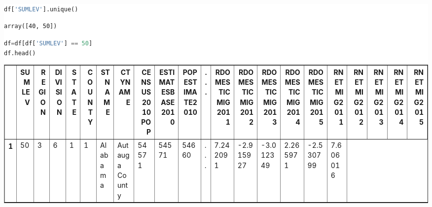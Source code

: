 


```python
df['SUMLEV'].unique()
```




    array([40, 50])




```python
df=df[df['SUMLEV'] == 50]
df.head()
```




<div>
<table border="1" class="dataframe">
  <thead>
    <tr style="text-align: right;">
      <th></th>
      <th>SUMLEV</th>
      <th>REGION</th>
      <th>DIVISION</th>
      <th>STATE</th>
      <th>COUNTY</th>
      <th>STNAME</th>
      <th>CTYNAME</th>
      <th>CENSUS2010POP</th>
      <th>ESTIMATESBASE2010</th>
      <th>POPESTIMATE2010</th>
      <th>...</th>
      <th>RDOMESTICMIG2011</th>
      <th>RDOMESTICMIG2012</th>
      <th>RDOMESTICMIG2013</th>
      <th>RDOMESTICMIG2014</th>
      <th>RDOMESTICMIG2015</th>
      <th>RNETMIG2011</th>
      <th>RNETMIG2012</th>
      <th>RNETMIG2013</th>
      <th>RNETMIG2014</th>
      <th>RNETMIG2015</th>
    </tr>
  </thead>
  <tbody>
    <tr>
      <th>1</th>
      <td>50</td>
      <td>3</td>
      <td>6</td>
      <td>1</td>
      <td>1</td>
      <td>Alabama</td>
      <td>Autauga County</td>
      <td>54571</td>
      <td>54571</td>
      <td>54660</td>
      <td>...</td>
      <td>7.242091</td>
      <td>-2.915927</td>
      <td>-3.012349</td>
      <td>2.265971</td>
      <td>-2.530799</td>
      <td>7.606016</td>
